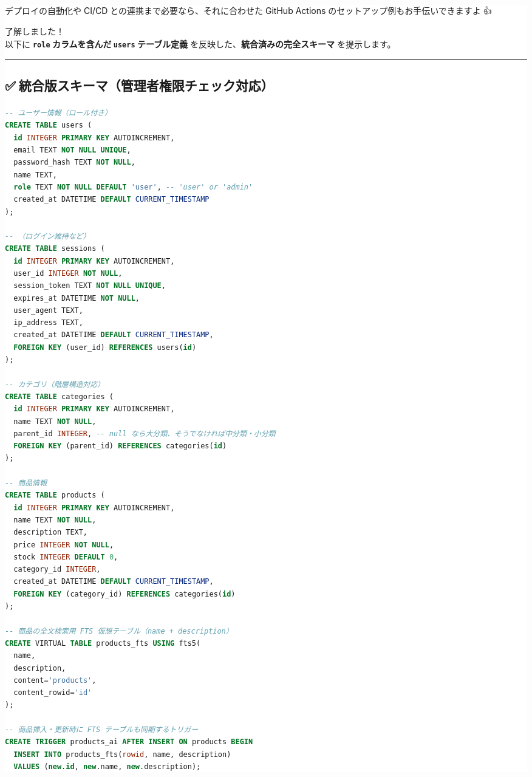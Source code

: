 
デプロイの自動化や CI/CD との連携まで必要なら、それに合わせた GitHub Actions のセットアップ例もお手伝いできますよ 👍

了解しました！  
以下に **`role` カラムを含んだ `users` テーブル定義** を反映した、**統合済みの完全スキーマ** を提示します。

---

## ✅ 統合版スキーマ（管理者権限チェック対応）

```sql
-- ユーザー情報（ロール付き）
CREATE TABLE users (
  id INTEGER PRIMARY KEY AUTOINCREMENT,
  email TEXT NOT NULL UNIQUE,
  password_hash TEXT NOT NULL,
  name TEXT,
  role TEXT NOT NULL DEFAULT 'user', -- 'user' or 'admin'
  created_at DATETIME DEFAULT CURRENT_TIMESTAMP
);

-- （ログイン維持など）
CREATE TABLE sessions (
  id INTEGER PRIMARY KEY AUTOINCREMENT,
  user_id INTEGER NOT NULL,
  session_token TEXT NOT NULL UNIQUE,
  expires_at DATETIME NOT NULL,
  user_agent TEXT,
  ip_address TEXT,
  created_at DATETIME DEFAULT CURRENT_TIMESTAMP,
  FOREIGN KEY (user_id) REFERENCES users(id)
);

-- カテゴリ（階層構造対応）
CREATE TABLE categories (
  id INTEGER PRIMARY KEY AUTOINCREMENT,
  name TEXT NOT NULL,
  parent_id INTEGER, -- null なら大分類、そうでなければ中分類・小分類
  FOREIGN KEY (parent_id) REFERENCES categories(id)
);

-- 商品情報
CREATE TABLE products (
  id INTEGER PRIMARY KEY AUTOINCREMENT,
  name TEXT NOT NULL,
  description TEXT,
  price INTEGER NOT NULL,
  stock INTEGER DEFAULT 0,
  category_id INTEGER,
  created_at DATETIME DEFAULT CURRENT_TIMESTAMP,
  FOREIGN KEY (category_id) REFERENCES categories(id)
);

-- 商品の全文検索用 FTS 仮想テーブル（name + description）
CREATE VIRTUAL TABLE products_fts USING fts5(
  name,
  description,
  content='products',
  content_rowid='id'
);

-- 商品挿入・更新時に FTS テーブルも同期するトリガー
CREATE TRIGGER products_ai AFTER INSERT ON products BEGIN
  INSERT INTO products_fts(rowid, name, description)
  VALUES (new.id, new.name, new.description);
```